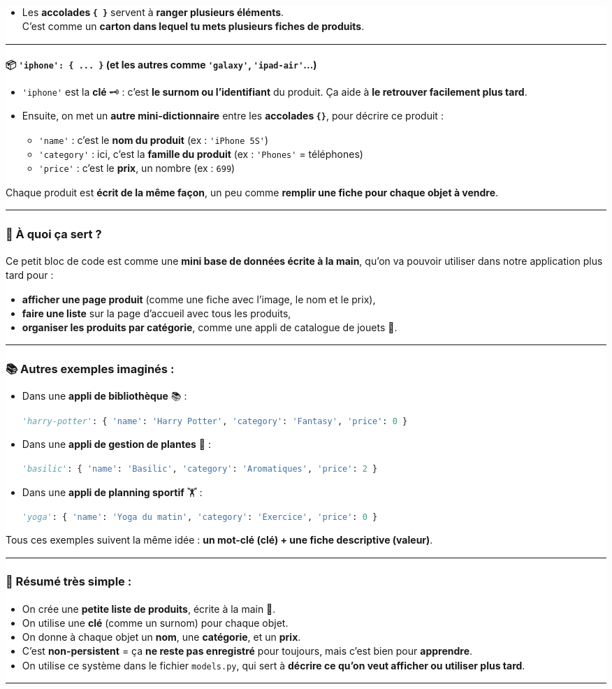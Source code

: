 - Les **accolades `{ }`** servent à **ranger plusieurs éléments**.  
  C’est comme un **carton dans lequel tu mets plusieurs fiches de produits**.

---

#### 📦 `'iphone': { ... }` (et les autres comme `'galaxy'`, `'ipad-air'`...)

- `'iphone'` est la **clé** 🗝️ : c’est **le surnom ou l’identifiant** du produit.
  Ça aide à **le retrouver facilement plus tard**.

- Ensuite, on met un **autre mini-dictionnaire** entre les **accolades `{}`**, pour décrire ce produit :
  - `'name'` : c’est le **nom du produit** (ex : `'iPhone 5S'`)
  - `'category'` : ici, c’est la **famille du produit** (ex : `'Phones'` = téléphones)
  - `'price'` : c’est le **prix**, un nombre (ex : `699`)

Chaque produit est **écrit de la même façon**, un peu comme **remplir une fiche pour chaque objet à vendre**.

---

### 🧠 À quoi ça sert ?

Ce petit bloc de code est comme une **mini base de données écrite à la main**, qu’on va pouvoir utiliser dans notre application plus tard pour :

- **afficher une page produit** (comme une fiche avec l’image, le nom et le prix),
- **faire une liste** sur la page d’accueil avec tous les produits,
- **organiser les produits par catégorie**, comme une appli de catalogue de jouets 🎁.

---

### 📚 Autres exemples imaginés :

- Dans une **appli de bibliothèque** 📚 :
  ```python
  'harry-potter': { 'name': 'Harry Potter', 'category': 'Fantasy', 'price': 0 }
  ```

- Dans une **appli de gestion de plantes** 🌱 :
  ```python
  'basilic': { 'name': 'Basilic', 'category': 'Aromatiques', 'price': 2 }
  ```

- Dans une **appli de planning sportif** 🏋️ :
  ```python
  'yoga': { 'name': 'Yoga du matin', 'category': 'Exercice', 'price': 0 }
  ```

Tous ces exemples suivent la même idée : **un mot-clé (clé) + une fiche descriptive (valeur)**.

---

### 🎯 Résumé très simple :

- On crée une **petite liste de produits**, écrite à la main 📝.
- On utilise une **clé** (comme un surnom) pour chaque objet.
- On donne à chaque objet un **nom**, une **catégorie**, et un **prix**.
- C’est **non-persistent** = ça **ne reste pas enregistré** pour toujours, mais c’est bien pour **apprendre**.
- On utilise ce système dans le fichier `models.py`, qui sert à **décrire ce qu’on veut afficher ou utiliser plus tard**.

---